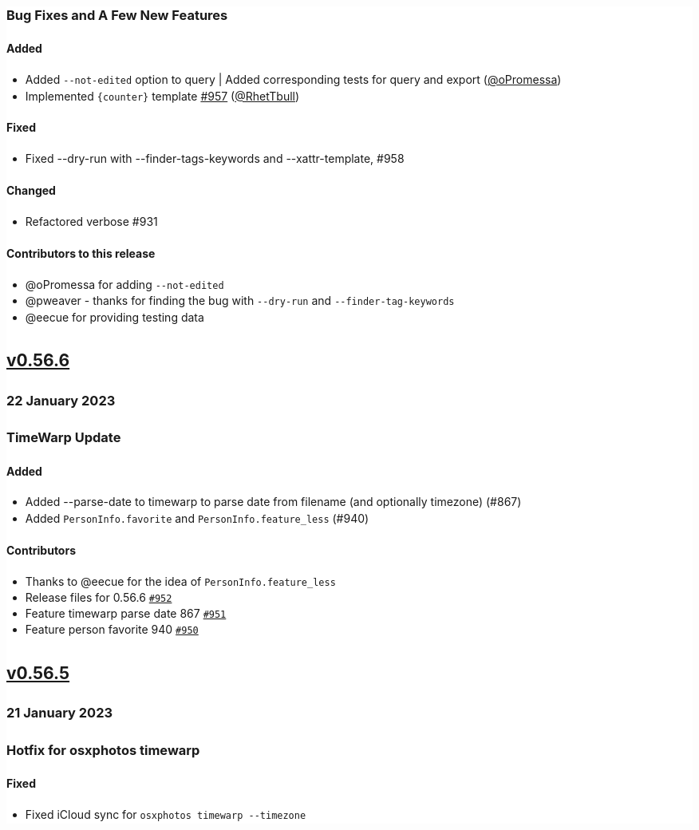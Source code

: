 ### Bug Fixes and A Few New Features

#### Added

- Added `--not-edited` option to query | Added corresponding tests for query and export ([@oPromessa](https://github.com/oPromessa))
- Implemented `{counter}` template [#957](https://github.com/RhetTbull/osxphotos/pull/957) ([@RhetTbull](https://github.com/RhetTbull))

#### Fixed

- Fixed --dry-run with --finder-tags-keywords and --xattr-template, #958

#### Changed

- Refactored verbose #931

#### Contributors to this release

- @oPromessa for adding `--not-edited`
- @pweaver - thanks for finding the bug with `--dry-run` and `--finder-tag-keywords`
- @eecue for providing testing data

## [v0.56.6](https://github.com/RhetTbull/osxphotos/compare/v0.56.5...v0.56.6)

### 22 January 2023

### TimeWarp Update

#### Added

- Added --parse-date to timewarp to parse date from filename (and optionally timezone) (#867)
- Added `PersonInfo.favorite` and `PersonInfo.feature_less` (#940)

#### Contributors

- Thanks to @eecue for the idea of `PersonInfo.feature_less`
- Release files for 0.56.6 [`#952`](https://github.com/RhetTbull/osxphotos/pull/952)
- Feature timewarp parse date 867 [`#951`](https://github.com/RhetTbull/osxphotos/pull/951)
- Feature person favorite 940 [`#950`](https://github.com/RhetTbull/osxphotos/pull/950)

## [v0.56.5](https://github.com/RhetTbull/osxphotos/compare/v0.56.4...v0.56.5)

### 21 January 2023

### Hotfix for osxphotos timewarp

#### Fixed

- Fixed iCloud sync for `osxphotos timewarp --timezone`
